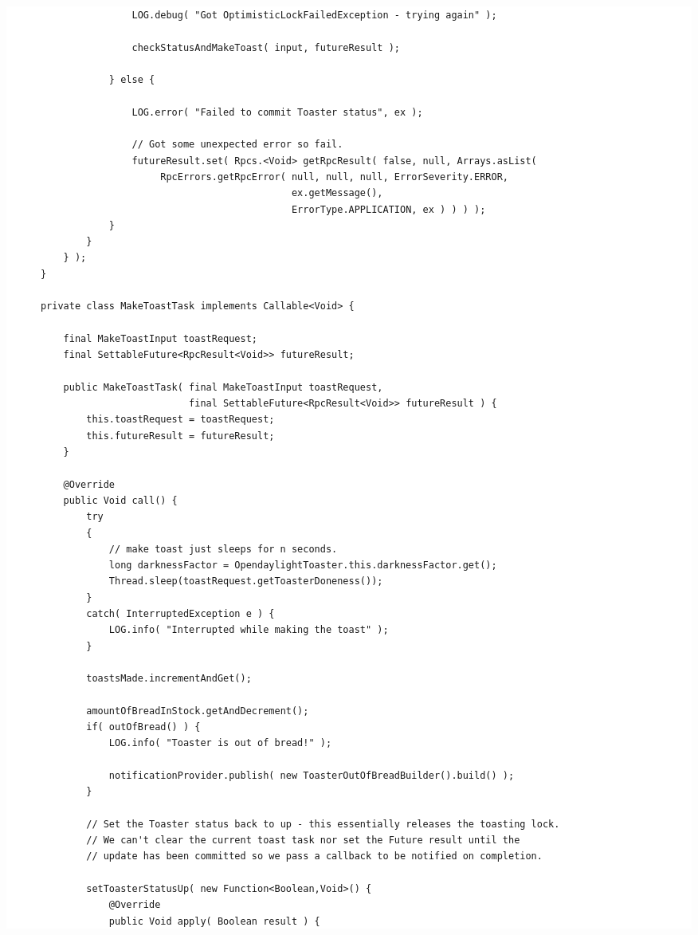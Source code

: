 						  LOG.debug( "Got OptimisticLockFailedException - trying again" );
		 
						  checkStatusAndMakeToast( input, futureResult );
		 
					  } else {
		 
						  LOG.error( "Failed to commit Toaster status", ex );
		 
						  // Got some unexpected error so fail.
						  futureResult.set( Rpcs.<Void> getRpcResult( false, null, Arrays.asList(
							   RpcErrors.getRpcError( null, null, null, ErrorSeverity.ERROR,
													  ex.getMessage(),
													  ErrorType.APPLICATION, ex ) ) ) );
					  }
				  }
			  } );
		  }
		 
		  private class MakeToastTask implements Callable<Void> {
		 
			  final MakeToastInput toastRequest;
			  final SettableFuture<RpcResult<Void>> futureResult;
		 
			  public MakeToastTask( final MakeToastInput toastRequest,
									final SettableFuture<RpcResult<Void>> futureResult ) {
				  this.toastRequest = toastRequest;
				  this.futureResult = futureResult;
			  }
		 
			  @Override
			  public Void call() {
				  try
				  {
					  // make toast just sleeps for n seconds.
					  long darknessFactor = OpendaylightToaster.this.darknessFactor.get();
					  Thread.sleep(toastRequest.getToasterDoneness());
				  }
				  catch( InterruptedException e ) {
					  LOG.info( "Interrupted while making the toast" );
				  }
		 
				  toastsMade.incrementAndGet();
		 
				  amountOfBreadInStock.getAndDecrement();
				  if( outOfBread() ) {
					  LOG.info( "Toaster is out of bread!" );
		 
					  notificationProvider.publish( new ToasterOutOfBreadBuilder().build() );
				  }
		 
				  // Set the Toaster status back to up - this essentially releases the toasting lock.
				  // We can't clear the current toast task nor set the Future result until the
				  // update has been committed so we pass a callback to be notified on completion.
		 
				  setToasterStatusUp( new Function<Boolean,Void>() {
					  @Override
					  public Void apply( Boolean result ) {
		 